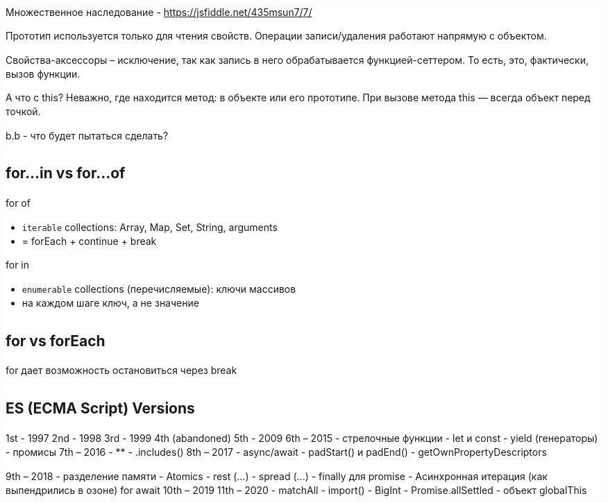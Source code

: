   Множественное наследование - https://jsfiddle.net/435msun7/7/

  Прототип используется только для чтения свойств.
  Операции записи/удаления работают напрямую с объектом.

  Свойства-аксессоры – исключение, так как запись в него обрабатывается функцией-сеттером. То есть, это, фактически, вызов функции.

  А что с this?
    Неважно, где находится метод: в объекте или его прототипе. При вызове метода this — всегда объект перед точкой.

  b.b - что будет пытаться сделать?


## for...in vs for...of
  for of
  - `iterable` collections: Array, Map, Set, String, arguments
  - = forEach + continue + break

  for in
  - `enumerable` collections (перечисляемые): ключи массивов
  - на каждом шаге ключ, а не значение

## for vs forEach
for дает возможность остановиться через break


## ES (ECMA Script) Versions
  1st - 1997
  2nd - 1998
  3rd - 1999
  4th (abandoned)
  5th - 2009
  6th – 2015
    - стрелочные функции
    - let и const
    - yield (генераторы)
    - промисы
  7th – 2016
    - **
    - .includes()
  8th – 2017
    - async/await
    - padStart() и padEnd()
    - getOwnPropertyDescriptors
    
  9th – 2018
    - разделение памяти
    - Atomics
    - rest (...)
    - spread (...)
    - finally для promise
    - Асинхронная итерация (как выпендрились в озоне) for await
  10th – 2019
  11th – 2020
    - matchAll
    - import()
    - BigInt
    - Promise.allSettled
    - объект globalThis
